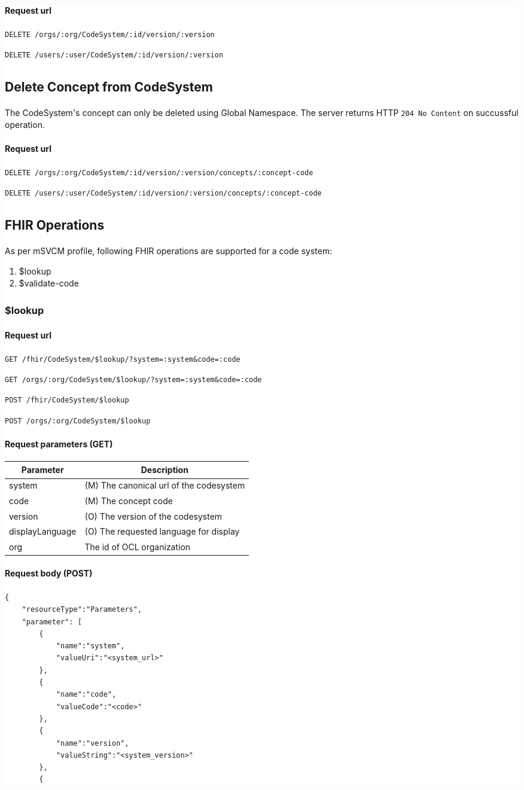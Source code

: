 #### Request url

`DELETE /orgs/:org/CodeSystem/:id/version/:version`

`DELETE /users/:user/CodeSystem/:id/version/:version`

## Delete Concept from CodeSystem
The CodeSystem's concept can only be deleted using Global Namespace. The server returns HTTP `204 No Content` on succussful operation.

#### Request url

`DELETE /orgs/:org/CodeSystem/:id/version/:version/concepts/:concept-code`

`DELETE /users/:user/CodeSystem/:id/version/:version/concepts/:concept-code`

## FHIR Operations

As per mSVCM profile, following FHIR operations are supported for a code system:
1. $lookup
2. $validate-code

### $lookup

#### Request url

`GET /fhir/CodeSystem/$lookup/?system=:system&code=:code`

`GET /orgs/:org/CodeSystem/$lookup/?system=:system&code=:code`

`POST /fhir/CodeSystem/$lookup`

`POST /orgs/:org/CodeSystem/$lookup`

#### Request parameters (GET)

|  Parameter   |            Description     |
|-----|-------------------------------------|
|system | (M) The canonical url of the codesystem|
|code | (M) The concept code|
|version | (O) The version of the codesystem|
|displayLanguage | (O) The requested language for display|
|org | The id of OCL organization|

#### Request body (POST)

```
{
    "resourceType":"Parameters",
    "parameter": [
        {
            "name":"system",
            "valueUri":"<system_url>"
        },
        {
            "name":"code",
            "valueCode":"<code>"
        },
        {
            "name":"version",
            "valueString":"<system_version>"
        },
        {
```